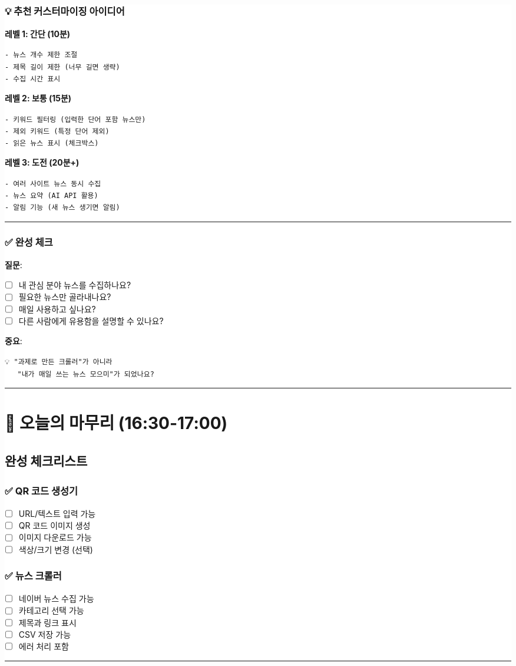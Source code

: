 
### 💡 추천 커스터마이징 아이디어

**레벨 1: 간단 (10분)**
```
- 뉴스 개수 제한 조절
- 제목 길이 제한 (너무 길면 생략)
- 수집 시간 표시
```

**레벨 2: 보통 (15분)**
```
- 키워드 필터링 (입력한 단어 포함 뉴스만)
- 제외 키워드 (특정 단어 제외)
- 읽은 뉴스 표시 (체크박스)
```

**레벨 3: 도전 (20분+)**
```
- 여러 사이트 뉴스 동시 수집
- 뉴스 요약 (AI API 활용)
- 알림 기능 (새 뉴스 생기면 알림)
```

---

### ✅ 완성 체크

**질문**:
- [ ] 내 관심 분야 뉴스를 수집하나요?
- [ ] 필요한 뉴스만 골라내나요?
- [ ] 매일 사용하고 싶나요?
- [ ] 다른 사람에게 유용함을 설명할 수 있나요?

**중요**:
```
💡 "과제로 만든 크롤러"가 아니라
   "내가 매일 쓰는 뉴스 모으미"가 되었나요?
```

---

# 🎯 오늘의 마무리 (16:30-17:00)

## 완성 체크리스트

### ✅ QR 코드 생성기
- [ ] URL/텍스트 입력 가능
- [ ] QR 코드 이미지 생성
- [ ] 이미지 다운로드 가능
- [ ] 색상/크기 변경 (선택)

### ✅ 뉴스 크롤러
- [ ] 네이버 뉴스 수집 가능
- [ ] 카테고리 선택 가능
- [ ] 제목과 링크 표시
- [ ] CSV 저장 가능
- [ ] 에러 처리 포함

---